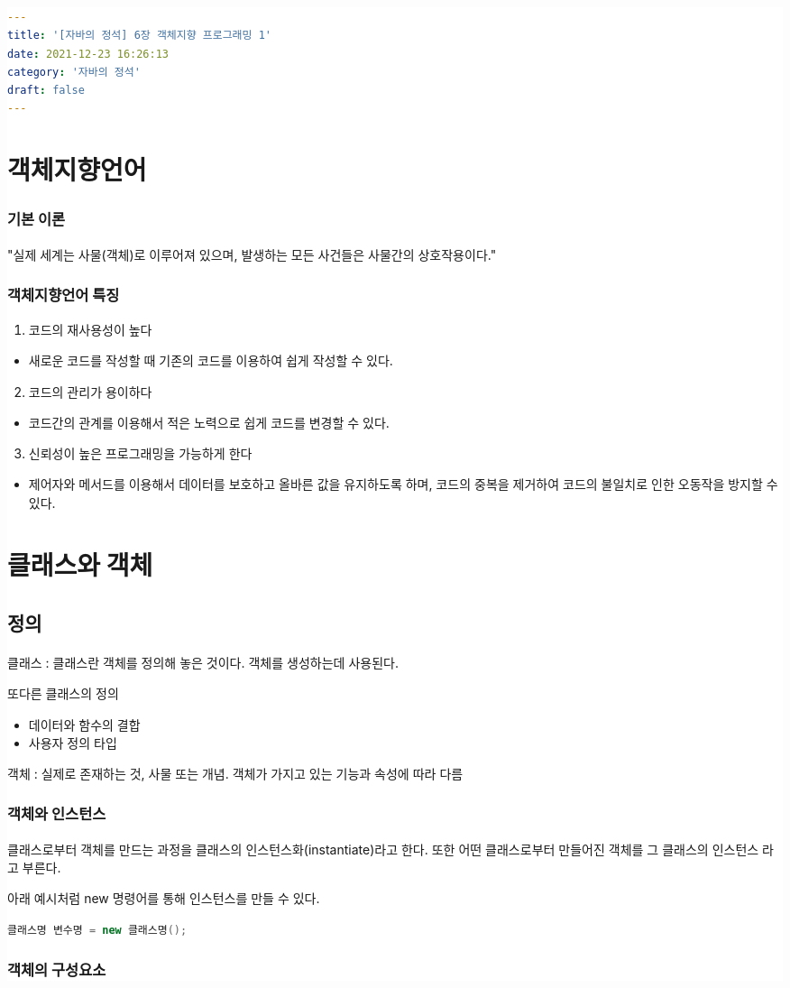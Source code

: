 ```yaml
---
title: '[자바의 정석] 6장 객체지향 프로그래밍 1'
date: 2021-12-23 16:26:13
category: '자바의 정석'
draft: false
---
```


# 객체지향언어

### 기본 이론

"실제 세계는 사물(객체)로 이루어져 있으며, 발생하는 모든 사건들은 사물간의 상호작용이다."

### 객체지향언어 특징

1. 코드의 재사용성이 높다

- 새로운 코드를 작성할 때 기존의 코드를 이용하여 쉽게 작성할 수 있다.

2. 코드의 관리가 용이하다

- 코드간의 관계를 이용해서 적은 노력으로 쉽게 코드를 변경할 수 있다.

3. 신뢰성이 높은 프로그래밍을 가능하게 한다

- 제어자와 메서드를 이용해서 데이터를 보호하고 올바른 값을 유지하도록 하며, 코드의 중복을 제거하여 코드의 불일치로 인한 오동작을 방지할 수 있다.

# 클래스와 객체

## 정의

클래스 : 클래스란 객체를 정의해 놓은 것이다. 객체를 생성하는데 사용된다.

또다른 클래스의 정의

- 데이터와 함수의 결합
- 사용자 정의 타입

객체 : 실제로 존재하는 것, 사물 또는 개념. 객체가 가지고 있는 기능과 속성에 따라 다름

### 객체와 인스턴스

클래스로부터 객체를 만드는 과정을 클래스의 인스턴스화(instantiate)라고 한다. 또한 어떤 클래스로부터 만들어진 객체를 그 클래스의 인스턴스 라고 부른다.

아래 예시처럼 new 명령어를 통해 인스턴스를 만들 수 있다.

```java
클래스명 변수명 = new 클래스명();
```

### 객체의 구성요소

